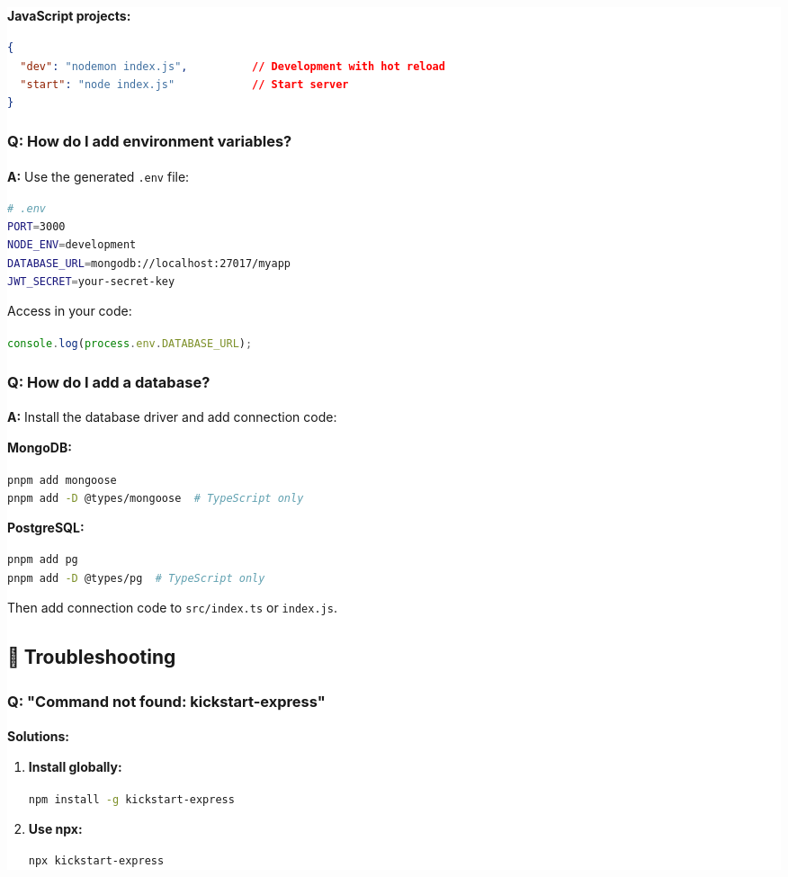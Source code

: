 **JavaScript projects:**
```json
{
  "dev": "nodemon index.js",          // Development with hot reload
  "start": "node index.js"            // Start server
}
```

### Q: How do I add environment variables?

**A:** Use the generated `.env` file:

```bash
# .env
PORT=3000
NODE_ENV=development
DATABASE_URL=mongodb://localhost:27017/myapp
JWT_SECRET=your-secret-key
```

Access in your code:
```javascript
console.log(process.env.DATABASE_URL);
```

### Q: How do I add a database?

**A:** Install the database driver and add connection code:

**MongoDB:**
```bash
pnpm add mongoose
pnpm add -D @types/mongoose  # TypeScript only
```

**PostgreSQL:**
```bash
pnpm add pg
pnpm add -D @types/pg  # TypeScript only
```

Then add connection code to `src/index.ts` or `index.js`.

## 🚨 Troubleshooting

### Q: "Command not found: kickstart-express"

**Solutions:**

1. **Install globally:**
   ```bash
   npm install -g kickstart-express
   ```

2. **Use npx:**
   ```bash
   npx kickstart-express
   ```
